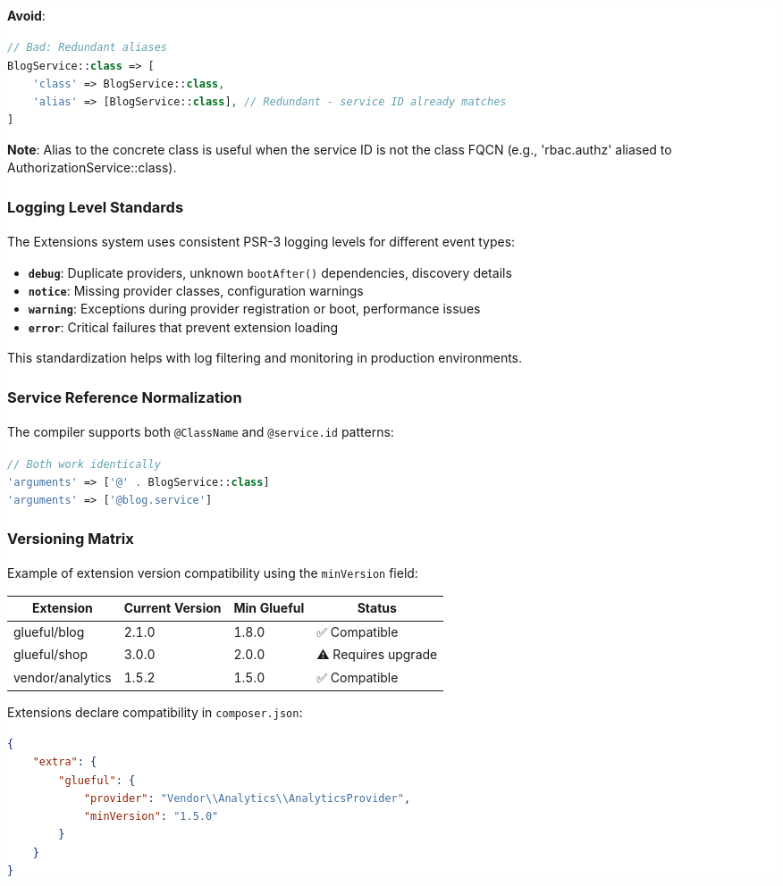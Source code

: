 **Avoid**:
```php
// Bad: Redundant aliases
BlogService::class => [
    'class' => BlogService::class,
    'alias' => [BlogService::class], // Redundant - service ID already matches
]
```

**Note**: Alias to the concrete class is useful when the service ID is not the class FQCN (e.g., 'rbac.authz' aliased to AuthorizationService::class).

### Logging Level Standards

The Extensions system uses consistent PSR-3 logging levels for different event types:

- **`debug`**: Duplicate providers, unknown `bootAfter()` dependencies, discovery details
- **`notice`**: Missing provider classes, configuration warnings
- **`warning`**: Exceptions during provider registration or boot, performance issues
- **`error`**: Critical failures that prevent extension loading

This standardization helps with log filtering and monitoring in production environments.

### Service Reference Normalization

The compiler supports both `@ClassName` and `@service.id` patterns:
```php
// Both work identically
'arguments' => ['@' . BlogService::class]
'arguments' => ['@blog.service']
```

### Versioning Matrix

Example of extension version compatibility using the `minVersion` field:

| Extension | Current Version | Min Glueful | Status |
|-----------|----------------|-------------|---------|
| glueful/blog | 2.1.0 | 1.8.0 | ✅ Compatible |
| glueful/shop | 3.0.0 | 2.0.0 | ⚠️ Requires upgrade |
| vendor/analytics | 1.5.2 | 1.5.0 | ✅ Compatible |

Extensions declare compatibility in `composer.json`:
```json
{
    "extra": {
        "glueful": {
            "provider": "Vendor\\Analytics\\AnalyticsProvider",
            "minVersion": "1.5.0"
        }
    }
}
```
